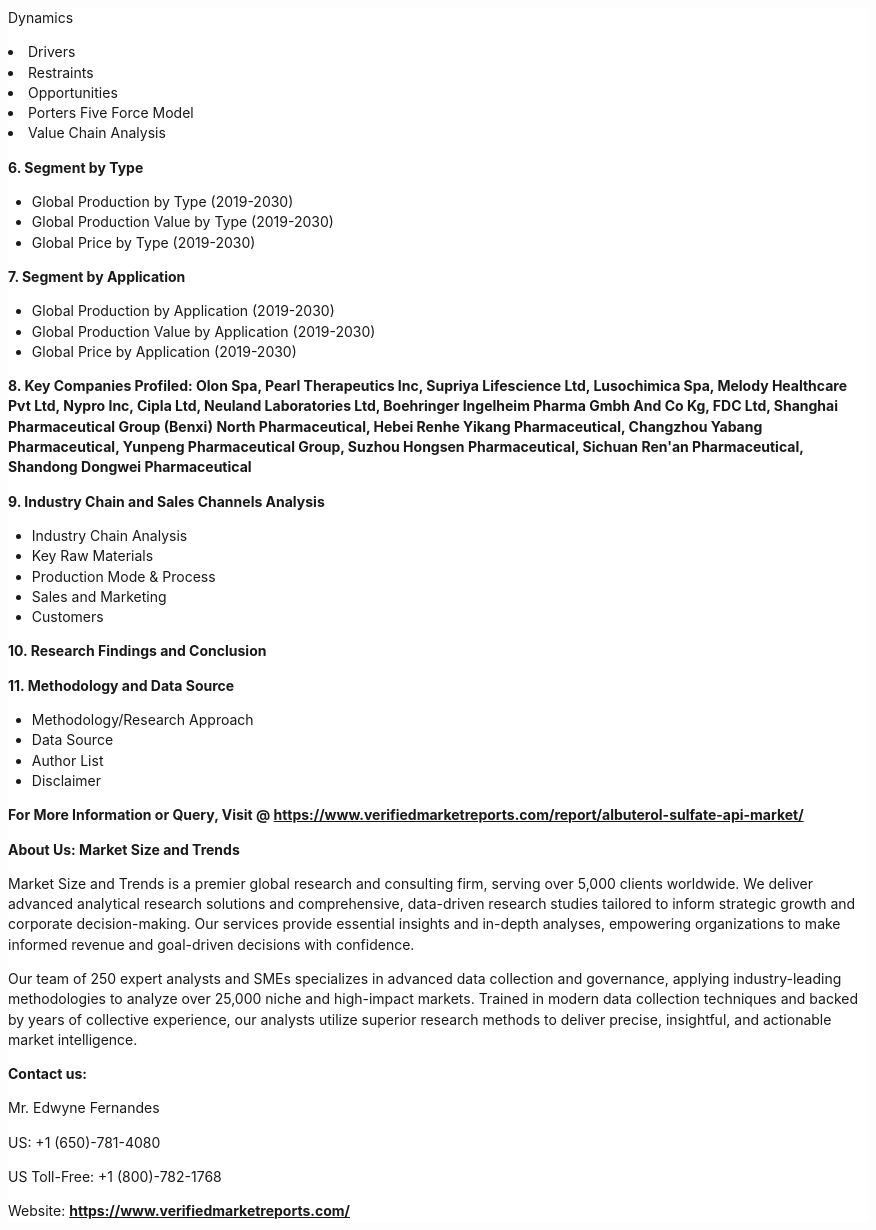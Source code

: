 Dynamics</li><li>Drivers</li><li>Restraints</li><li>Opportunities</li><li>Porters Five Force Model</li><li>Value Chain Analysis&nbsp;</li></ul><p><strong>6. Segment by Type</strong></p><ul><li>Global Production by Type (2019-2030)</li><li>Global Production Value by Type (2019-2030)</li><li>Global Price by Type (2019-2030)</li></ul><p><strong>7. Segment by Application</strong></p><ul><li>Global Production by Application (2019-2030)</li><li>Global Production Value by Application (2019-2030)</li><li>Global Price by Application (2019-2030)</li></ul><p><strong>8. Key Companies Profiled: Olon Spa, Pearl Therapeutics Inc, Supriya Lifescience Ltd, Lusochimica Spa, Melody Healthcare Pvt Ltd, Nypro Inc, Cipla Ltd, Neuland Laboratories Ltd, Boehringer Ingelheim Pharma Gmbh And Co Kg, FDC Ltd, Shanghai Pharmaceutical Group (Benxi) North Pharmaceutical, Hebei Renhe Yikang Pharmaceutical, Changzhou Yabang Pharmaceutical, Yunpeng Pharmaceutical Group, Suzhou Hongsen Pharmaceutical, Sichuan Ren'an Pharmaceutical, Shandong Dongwei Pharmaceutical</strong></p><p><strong>9. Industry Chain and Sales Channels Analysis</strong></p><ul><li>Industry Chain Analysis</li><li>Key Raw Materials</li><li>Production Mode &amp; Process</li><li>Sales and Marketing</li><li>Customers</li></ul><p><strong>10. Research Findings and Conclusion</strong></p><p><strong>11. Methodology and Data Source</strong></p><ul><li>Methodology/Research Approach</li><li>Data Source</li><li>Author List</li><li>Disclaimer</li></ul></p><p><strong>For More Information or Query, Visit @ <a href="https://www.verifiedmarketreports.com/report/albuterol-sulfate-api-market/">https://www.verifiedmarketreports.com/report/albuterol-sulfate-api-market/</a></strong></p><p><strong>About Us: Market Size and Trends</strong></p><p>Market Size and Trends is a premier global research and consulting firm, serving over 5,000 clients worldwide. We deliver advanced analytical research solutions and comprehensive, data-driven research studies tailored to inform strategic growth and corporate decision-making. Our services provide essential insights and in-depth analyses, empowering organizations to make informed revenue and goal-driven decisions with confidence.</p><p>Our team of 250 expert analysts and SMEs specializes in advanced data collection and governance, applying industry-leading methodologies to analyze over 25,000 niche and high-impact markets. Trained in modern data collection techniques and backed by years of collective experience, our analysts utilize superior research methods to deliver precise, insightful, and actionable market intelligence.</p><p><strong>Contact us:</strong></p><p>Mr. Edwyne Fernandes</p><p>US: +1 (650)-781-4080</p><p>US Toll-Free: +1 (800)-782-1768</p><p>Website: <strong><a href="https://www.verifiedmarketreports.com/">https://www.verifiedmarketreports.com/</a></strong></p>
